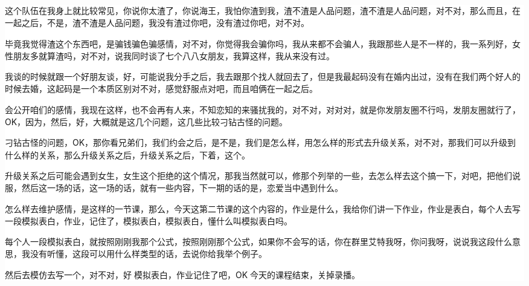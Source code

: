 这个队伍在我身上就比较常见，你说你太渣了，你说海王，我怕你渣到我，渣不渣是人品问题，渣不渣是人品问题，对不对，那么而且，在一起之后，不是，渣不渣是人品问题，我没有渣过你吧，没有渣过你吧，对不对。

毕竟我觉得渣这个东西吧，是骗钱骗色骗感情，对不对，你觉得我会骗你吗，我从来都不会骗人，我跟那些人是不一样的，我一系列好，女性朋友多就算渣吗，对不对，说我同时谈了七个八八女朋友，我算这样，我从来没有过。

我谈的时候就跟一个好朋友谈，好，可能说我分手之后，我去跟那个找人就回去了，但是我最起码没有在婚内出过，没有在我们两个好人的时候去婚，这起码是一个本质区别对不对，感觉舒服点对吧，而且咱俩在一起之后。

会公开咱们的感情，我现在这样，也不会再有人来，不知恋知的来骚扰我的，对不对，对对对，就是你发朋友圈不行吗，发朋友圈就行了，OK，因为，然后，好，大概就是这几个问题，这几些比较刁钻古怪的问题。

刁钻古怪的问题，OK，那你看兄弟们，我们约会之后，是不是，我们是怎么样，用怎么样的形式去升级关系，对不对，那我们可以升级到什么样的关系，那么升级关系之后，升级关系之后，下着，这个。

升级关系之后可能会遇到女生，女生这个拒绝的这个情况，那我当然就可以，修那个列举的一些，去怎么样去这个搞一下，对吧，把他们说服，然后这一场的话，这一场的话，就有一些内容，下一期的话的是，恋爱当中遇到什么。

怎么样去维护感情，是这样的一节课，那么，今天这第二节课的这个内容的，作业是什么，我给你们讲一下作业，作业是表白，每个人去写一段模拟表白，作业，记住了，模拟表白，模拟表白，懂什么叫模拟表白吗。

每个人一段模拟表白，就按照刚刚我那个公式，按照刚刚那个公式，如果你不会写的话，你在群里艾特我呀，你问我呀，说说我这段什么意思，我没有听懂，这段可以用什么样类型的话，去说你给我举个例子。

然后去模仿去写一个，对不对，好 模拟表白，作业记住了吧，OK 今天的课程结束，关掉录播。